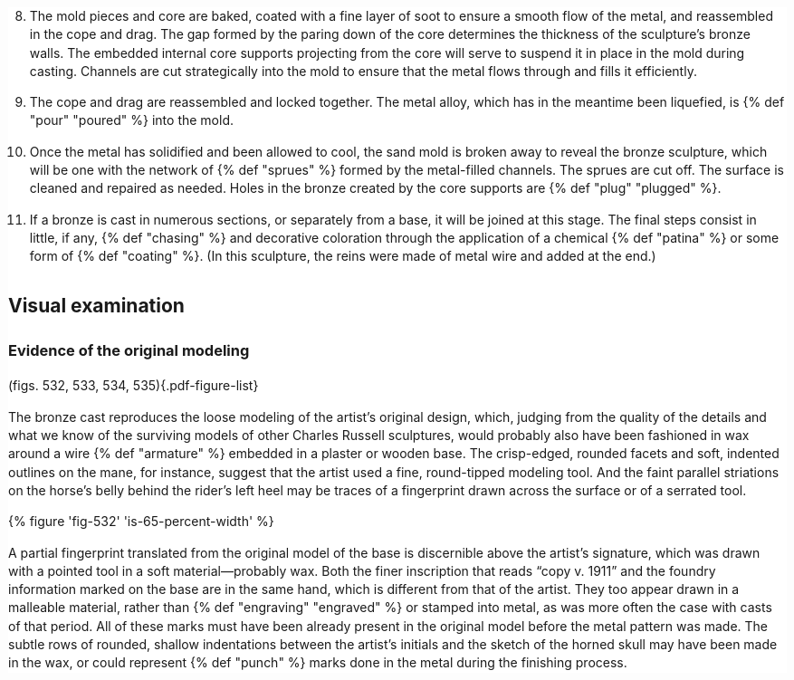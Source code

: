8. The mold pieces and core are baked, coated with a fine layer of soot to ensure a smooth flow of the metal, and reassembled in the cope and drag. The gap formed by the paring down of the core determines the thickness of the sculpture’s bronze walls. The embedded internal core supports projecting from the core will serve to suspend it in place in the mold during casting. Channels are cut strategically into the mold to ensure that the metal flows through and fills it efficiently.

</section>
<section class="slide ref" data-figure-id="fig-009" data-region="4080,1650,1200,2050" data-annotation-ids="" data-on-scroll="true">

9. The cope and drag are reassembled and locked together. The metal alloy, which has in the meantime been liquefied, is {% def "pour" "poured" %} into the mold.

</section>
<section class="slide ref" data-figure-id="fig-009" data-region="5500,2400,1250,1350" data-annotation-ids="" data-on-scroll="true">

10. Once the metal has solidified and been allowed to cool, the sand mold is broken away to reveal the bronze sculpture, which will be one with the network of {% def "sprues" %} formed by the metal-filled channels. The sprues are cut off. The surface is cleaned and repaired as needed. Holes in the bronze created by the core supports are {% def "plug" "plugged" %}.

</section>
<section class="slide ref" data-figure-id="fig-009" data-region="6920,2400,1060,1350" data-annotation-ids="" data-on-scroll="true">

11. If a bronze is cast in numerous sections, or separately from a base, it will be joined at this stage. The final steps consist in little, if any, {% def "chasing" %} and decorative coloration through the application of a chemical {% def "patina" %} or some form of {% def "coating" %}. (In this sculpture, the reins were made of metal wire and added at the end.)

</section>
<section class="slide ref" data-figure-id="fig-533" data-region="" data-annotation-ids="" data-on-scroll="true">

## Visual examination

### Evidence of the original modeling

(figs. 532, 533, 534, 535){.pdf-figure-list}

The bronze cast reproduces the loose modeling of the artist’s original design, which, judging from the quality of the details and what we know of the surviving models of other Charles Russell sculptures, would probably also have been fashioned in wax around a wire {% def "armature" %} embedded in a plaster or wooden base. The crisp-edged, rounded facets and soft, indented outlines on the mane, for instance, suggest that the artist used a fine, round-tipped modeling tool. And the faint parallel striations on the horse’s belly behind the rider’s left heel may be traces of a fingerprint drawn across the surface or of a serrated tool.

{% figure 'fig-532' 'is-65-percent-width' %}

</section>
<section class="slide ref" data-figure-id="fig-534" data-region="800,400,600,500" data-annotation-ids="" data-on-scroll="true">

A partial fingerprint translated from the original model of the base is discernible above the artist’s signature, which was drawn with a pointed tool in a soft material—probably wax. Both the finer inscription that reads “copy v. 1911” and the foundry information marked on the base are in the same hand, which is different from that of the artist. They too appear drawn in a malleable material, rather than {% def "engraving" "engraved" %} or stamped into metal, as was more often the case with casts of that period. All of these marks must have been already present in the original model before the metal pattern was made. The subtle rows of rounded, shallow indentations between the artist’s initials and the sketch of the horned skull may have been made in the wax, or could represent {% def "punch" %} marks done in the metal during the finishing process.
